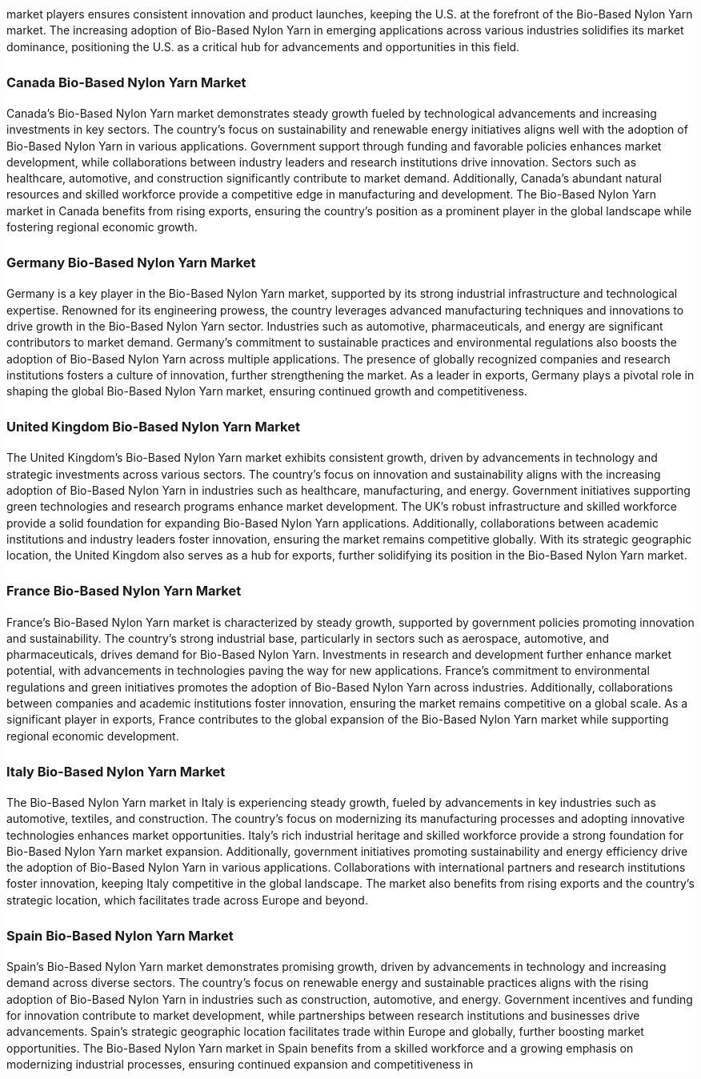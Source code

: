 market players ensures consistent innovation and product launches, keeping the U.S. at the forefront of the Bio-Based Nylon Yarn market. The increasing adoption of Bio-Based Nylon Yarn in emerging applications across various industries solidifies its market dominance, positioning the U.S. as a critical hub for advancements and opportunities in this field.</p><h3>Canada Bio-Based Nylon Yarn Market</h3><p>Canada&rsquo;s Bio-Based Nylon Yarn market demonstrates steady growth fueled by technological advancements and increasing investments in key sectors. The country&rsquo;s focus on sustainability and renewable energy initiatives aligns well with the adoption of Bio-Based Nylon Yarn in various applications. Government support through funding and favorable policies enhances market development, while collaborations between industry leaders and research institutions drive innovation. Sectors such as healthcare, automotive, and construction significantly contribute to market demand. Additionally, Canada&rsquo;s abundant natural resources and skilled workforce provide a competitive edge in manufacturing and development. The Bio-Based Nylon Yarn market in Canada benefits from rising exports, ensuring the country&rsquo;s position as a prominent player in the global landscape while fostering regional economic growth.</p><h3>Germany Bio-Based Nylon Yarn Market</h3><p>Germany is a key player in the Bio-Based Nylon Yarn market, supported by its strong industrial infrastructure and technological expertise. Renowned for its engineering prowess, the country leverages advanced manufacturing techniques and innovations to drive growth in the Bio-Based Nylon Yarn sector. Industries such as automotive, pharmaceuticals, and energy are significant contributors to market demand. Germany&rsquo;s commitment to sustainable practices and environmental regulations also boosts the adoption of Bio-Based Nylon Yarn across multiple applications. The presence of globally recognized companies and research institutions fosters a culture of innovation, further strengthening the market. As a leader in exports, Germany plays a pivotal role in shaping the global Bio-Based Nylon Yarn market, ensuring continued growth and competitiveness.</p><h3>United Kingdom Bio-Based Nylon Yarn Market</h3><p>The United Kingdom&rsquo;s Bio-Based Nylon Yarn market exhibits consistent growth, driven by advancements in technology and strategic investments across various sectors. The country&rsquo;s focus on innovation and sustainability aligns with the increasing adoption of Bio-Based Nylon Yarn in industries such as healthcare, manufacturing, and energy. Government initiatives supporting green technologies and research programs enhance market development. The UK&rsquo;s robust infrastructure and skilled workforce provide a solid foundation for expanding Bio-Based Nylon Yarn applications. Additionally, collaborations between academic institutions and industry leaders foster innovation, ensuring the market remains competitive globally. With its strategic geographic location, the United Kingdom also serves as a hub for exports, further solidifying its position in the Bio-Based Nylon Yarn market.</p><h3>France Bio-Based Nylon Yarn Market</h3><p>France&rsquo;s Bio-Based Nylon Yarn market is characterized by steady growth, supported by government policies promoting innovation and sustainability. The country&rsquo;s strong industrial base, particularly in sectors such as aerospace, automotive, and pharmaceuticals, drives demand for Bio-Based Nylon Yarn. Investments in research and development further enhance market potential, with advancements in technologies paving the way for new applications. France&rsquo;s commitment to environmental regulations and green initiatives promotes the adoption of Bio-Based Nylon Yarn across industries. Additionally, collaborations between companies and academic institutions foster innovation, ensuring the market remains competitive on a global scale. As a significant player in exports, France contributes to the global expansion of the Bio-Based Nylon Yarn market while supporting regional economic development.</p><h3>Italy Bio-Based Nylon Yarn Market</h3><p>The Bio-Based Nylon Yarn market in Italy is experiencing steady growth, fueled by advancements in key industries such as automotive, textiles, and construction. The country&rsquo;s focus on modernizing its manufacturing processes and adopting innovative technologies enhances market opportunities. Italy&rsquo;s rich industrial heritage and skilled workforce provide a strong foundation for Bio-Based Nylon Yarn market expansion. Additionally, government initiatives promoting sustainability and energy efficiency drive the adoption of Bio-Based Nylon Yarn in various applications. Collaborations with international partners and research institutions foster innovation, keeping Italy competitive in the global landscape. The market also benefits from rising exports and the country&rsquo;s strategic location, which facilitates trade across Europe and beyond.</p><h3>Spain Bio-Based Nylon Yarn Market</h3><p>Spain&rsquo;s Bio-Based Nylon Yarn market demonstrates promising growth, driven by advancements in technology and increasing demand across diverse sectors. The country&rsquo;s focus on renewable energy and sustainable practices aligns with the rising adoption of Bio-Based Nylon Yarn in industries such as construction, automotive, and energy. Government incentives and funding for innovation contribute to market development, while partnerships between research institutions and businesses drive advancements. Spain&rsquo;s strategic geographic location facilitates trade within Europe and globally, further boosting market opportunities. The Bio-Based Nylon Yarn market in Spain benefits from a skilled workforce and a growing emphasis on modernizing industrial processes, ensuring continued expansion and competitiveness in